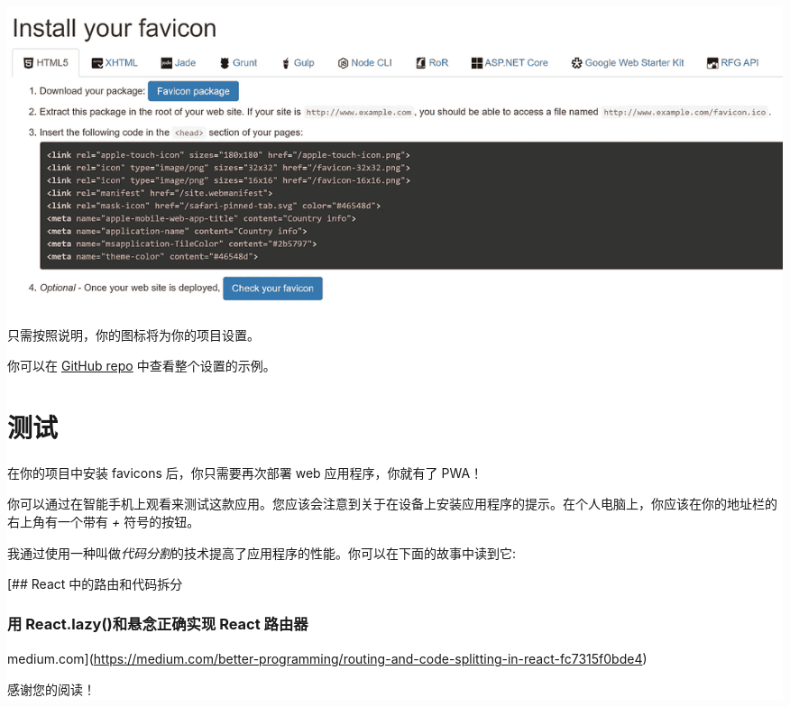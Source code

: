 ![](img/b2d4001f96d2995836585ebf6a39f94c.png)

只需按照说明，你的图标将为你的项目设置。

你可以在 [GitHub repo](https://github.com/Dromediansk/countries-app-blog/tree/pwa) 中查看整个设置的示例。

# 测试

在你的项目中安装 favicons 后，你只需要再次部署 web 应用程序，你就有了 PWA！

你可以通过在智能手机上观看来测试这款应用。您应该会注意到关于在设备上安装应用程序的提示。在个人电脑上，你应该在你的地址栏的右上角有一个带有 *+* 符号的按钮。

我通过使用一种叫做*代码分割*的技术提高了应用程序的性能。你可以在下面的故事中读到它:

[](https://medium.com/better-programming/routing-and-code-splitting-in-react-fc7315f0bde4) [## React 中的路由和代码拆分

### 用 React.lazy()和悬念正确实现 React 路由器

medium.com](https://medium.com/better-programming/routing-and-code-splitting-in-react-fc7315f0bde4) 

感谢您的阅读！